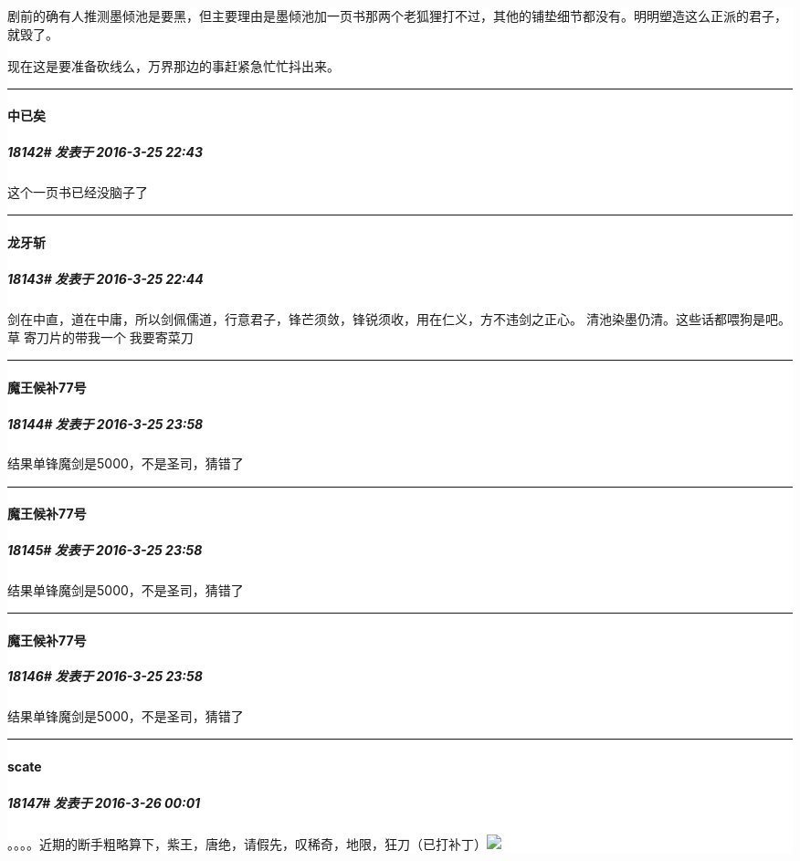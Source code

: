 
剧前的确有人推测墨倾池是要黑，但主要理由是墨倾池加一页书那两个老狐狸打不过，其他的铺垫细节都没有。明明塑造这么正派的君子，就毁了。


现在这是要准备砍线么，万界那边的事赶紧急忙忙抖出来。


-----

####  中已矣  
##### 18142#       发表于 2016-3-25 22:43


这个一页书已经没脑子了


-----

####  龙牙斩  
##### 18143#       发表于 2016-3-25 22:44


剑在中直，道在中庸，所以剑佩儒道，行意君子，锋芒须敛，锋锐须收，用在仁义，方不违剑之正心。 清池染墨仍清。这些话都喂狗是吧。草 寄刀片的带我一个 我要寄菜刀


-----

####  魔王候补77号  
##### 18144#       发表于 2016-3-25 23:58


结果单锋魔剑是5000，不是圣司，猜错了


-----

####  魔王候补77号  
##### 18145#       发表于 2016-3-25 23:58


结果单锋魔剑是5000，不是圣司，猜错了


-----

####  魔王候补77号  
##### 18146#       发表于 2016-3-25 23:58


结果单锋魔剑是5000，不是圣司，猜错了


-----

####  scate  
##### 18147#       发表于 2016-3-26 00:01


。。。。近期的断手粗略算下，紫王，唐绝，请假先，叹稀奇，地限，狂刀（已打补丁）<img src="https://static.saraba1st.com/image/smiley/face/91.gif" referrerpolicy="no-referrer">
